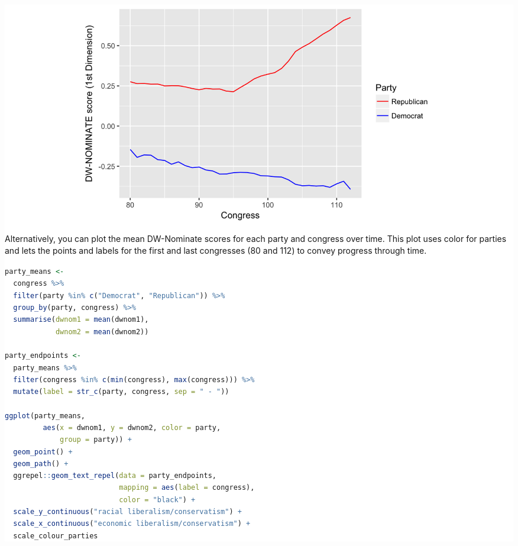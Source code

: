 <img src="measurement_files/figure-html/unnamed-chunk-43-1.png" width="70%" style="display: block; margin: auto;" />

Alternatively, you can plot the mean DW-Nominate scores for each party and congress over time. This plot uses color for parties and lets the points and labels for the first and last congresses (80 and 112) to convey progress through time.


```r
party_means <-
  congress %>%
  filter(party %in% c("Democrat", "Republican")) %>%
  group_by(party, congress) %>%
  summarise(dwnom1 = mean(dwnom1),
            dwnom2 = mean(dwnom2))

party_endpoints <-
  party_means %>%
  filter(congress %in% c(min(congress), max(congress))) %>%
  mutate(label = str_c(party, congress, sep = " - "))

ggplot(party_means, 
         aes(x = dwnom1, y = dwnom2, color = party,
             group = party)) +
  geom_point() +
  geom_path() +
  ggrepel::geom_text_repel(data = party_endpoints,
                           mapping = aes(label = congress),
                           color = "black") +
  scale_y_continuous("racial liberalism/conservatism") +
  scale_x_continuous("economic liberalism/conservatism") +
  scale_colour_parties
```
